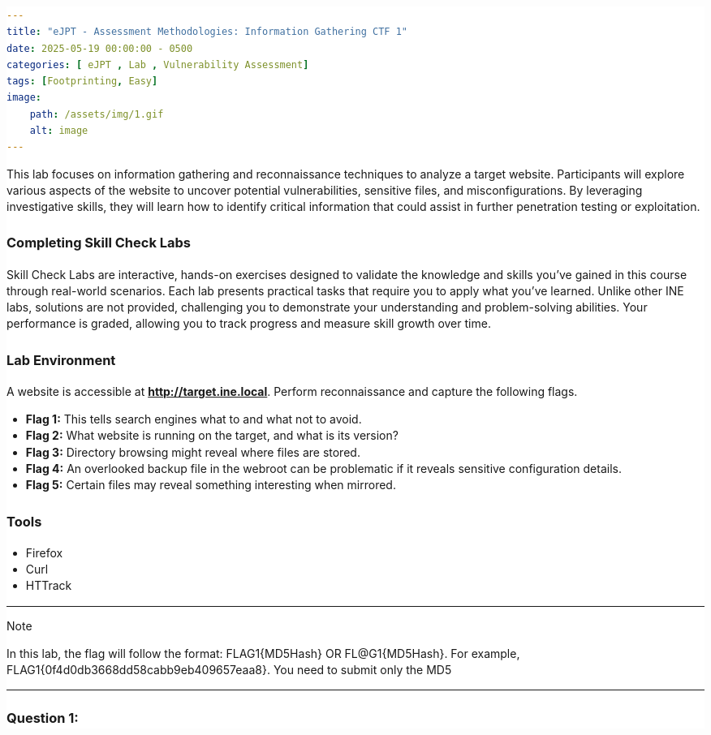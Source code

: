 ```yaml
---
title: "eJPT - Assessment Methodologies: Information Gathering CTF 1"
date: 2025-05-19 00:00:00 - 0500
categories: [ eJPT , Lab , Vulnerability Assessment]
tags: [Footprinting, Easy]
image:
    path: /assets/img/1.gif
    alt: image
---
```




This lab focuses on information gathering and reconnaissance techniques to analyze a target website. Participants will explore various aspects of the website to uncover potential vulnerabilities, sensitive files, and misconfigurations. By leveraging investigative skills, they will learn how to identify critical information that could assist in further penetration testing or exploitation.

### Completing Skill Check Labs

Skill Check Labs are interactive, hands-on exercises designed to validate the knowledge and skills you’ve gained in this course through real-world scenarios. Each lab presents practical tasks that require you to apply what you’ve learned. Unlike other INE labs, solutions are not provided, challenging you to demonstrate your understanding and problem-solving abilities. Your performance is graded, allowing you to track progress and measure skill growth over time.

### Lab Environment

A website is accessible at **http://target.ine.local**. Perform reconnaissance and capture the following flags.

- **Flag 1:** This tells search engines what to and what not to avoid.
- **Flag 2:** What website is running on the target, and what is its version?
- **Flag 3:** Directory browsing might reveal where files are stored.
- **Flag 4:** An overlooked backup file in the webroot can be problematic if it reveals sensitive configuration details.
- **Flag 5:** Certain files may reveal something interesting when mirrored.

### Tools

- Firefox
- Curl
- HTTrack

---

Note

In this lab, the flag will follow the format: FLAG1{MD5Hash} OR FL@G1{MD5Hash}. For example, FLAG1{0f4d0db3668dd58cabb9eb409657eaa8}. You need to submit only the MD5

---

### Question 1:
